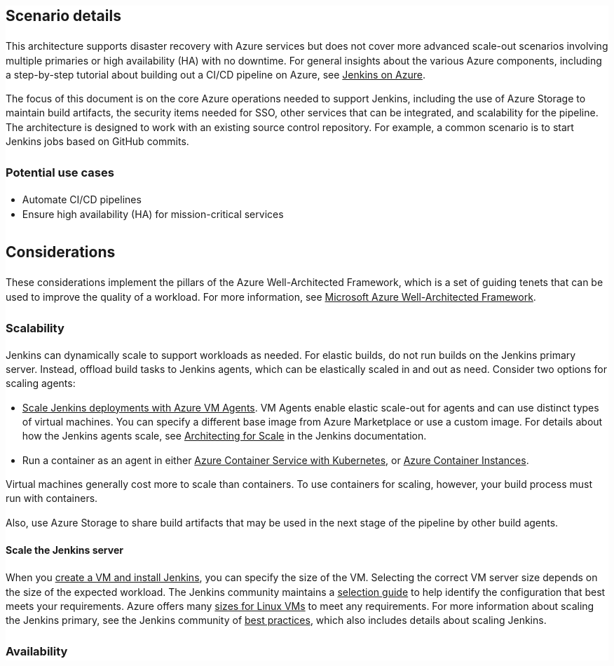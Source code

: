 ## Scenario details

This architecture supports disaster recovery with Azure services but does not cover more advanced scale-out scenarios involving multiple primaries or high availability (HA) with no downtime. For general insights about the various Azure components, including a step-by-step tutorial about building out a CI/CD pipeline on Azure, see [Jenkins on Azure][jenkins-on-azure].

The focus of this document is on the core Azure operations needed to support Jenkins, including the use of Azure Storage to maintain build artifacts, the security items needed for SSO, other services that can be integrated, and scalability for the pipeline. The architecture is designed to work with an existing source control repository. For example, a common scenario is to start Jenkins jobs based on GitHub commits.

### Potential use cases

- Automate CI/CD pipelines
- Ensure high availability (HA) for mission-critical services

## Considerations

These considerations implement the pillars of the Azure Well-Architected Framework, which is a set of guiding tenets that can be used to improve the quality of a workload. For more information, see [Microsoft Azure Well-Architected Framework](/azure/architecture/framework).

### Scalability

Jenkins can dynamically scale to support workloads as needed. For elastic builds, do not run builds on the Jenkins primary server. Instead, offload build tasks to Jenkins agents, which can be elastically scaled in and out as need. Consider two options for scaling agents:

- [Scale Jenkins deployments with Azure VM Agents][vm-agent]. VM Agents enable elastic scale-out for agents and can use distinct types of virtual machines. You can specify a different base image from Azure Marketplace or use a custom image. For details about how the Jenkins agents scale, see [Architecting for Scale][scale] in the Jenkins documentation.

- Run a container as an agent in either [Azure Container Service with Kubernetes](/azure/container-service/kubernetes/), or [Azure Container Instances](/azure/container-instances/).

Virtual machines generally cost more to scale than containers. To use containers for scaling, however, your build process must run with containers.

Also, use Azure Storage to share build artifacts that may be used in the next stage of the pipeline by other build agents.

#### Scale the Jenkins server

When you [create a VM and install Jenkins][install-jenkins-section], you can specify the size of the VM. Selecting the correct VM server size depends on the size of the expected workload. The Jenkins community maintains a [selection guide][selection-guide] to help identify the configuration that best meets your requirements. Azure offers many [sizes for Linux VMs][sizes-linux] to meet any requirements. For more information about scaling the Jenkins primary, see the Jenkins community of [best practices][best-practices], which also includes details about scaling Jenkins.

### Availability


[acs]: https://aka.ms/azjenkinsacs
[ad-sp]: /azure/active-directory/develop/active-directory-integrating-applications
[azure-ad]: /azure/active-directory
[azure-market]: /azure/developer/jenkins/deploy-to-azure-app-service-using-plugin
[best-practices]: https://jenkins.io/doc/book/architecting-for-scale
[blob]: /azure/storage/common/storage-java-jenkins-continuous-integration-solution
[container-agents]: https://aka.ms/azcontaineragent
[configure-storage]: /azure/developer/jenkins/azure-storage-blobs-as-build-artifact-repository
[create-jenkins]: /azure/jenkins/install-jenkins-solution-template
[create-metric]: /azure/monitoring-and-diagnostics/insights-alerts-portal
[disaster]: https://github.com/Azure/jenkins/tree/master/disaster_recovery
[functions]: https://aka.ms/azjenkinsfunctions
[index]: https://plugins.jenkins.io
[install-jenkins-section]: #install-and-configure-jenkins
[jenkins-on-azure]: /azure/jenkins
[key-vault]: /azure/key-vault
[managed-disk]: /azure/virtual-machines/linux/managed-disks-overview
[matrix]: https://plugins.jenkins.io/matrix-auth
[monitor]: /azure/monitoring-and-diagnostics
[monitoring-diag]: ../../best-practices/monitoring.yml
[multi-primary]: https://jenkins.io/doc/book/architecting-for-scale
[nginx]: https://www.digitalocean.com/community/tutorials/how-to-create-an-ssl-certificate-on-nginx-for-ubuntu-14-04
[nsg]: /azure/virtual-network/virtual-networks-nsg
[quick-start]: /azure/security-center/security-center-get-started
[port443]: /azure/virtual-machines/windows/nsg-quickstart-portal
[premium]: /azure/virtual-machines/linux/premium-storage
[rbac]: /azure/role-based-access-control/overview
[rg]: /azure/azure-resource-manager/resource-group-overview
[scale]: https://jenkins.io/doc/book/architecting-for-scale
[scale-agent]: /azure/jenkins/jenkins-azure-vm-agents
[selection-guide]: https://jenkins.io/doc/book/hardware-recommendations
[service-principal]: /azure/active-directory/develop/active-directory-application-objects
[secure-jenkins]: https://jenkins.io/blog/2017/04/20/secure-jenkins-on-azure
[security-center]: /azure/security-center/security-center-intro
[sizes-linux]: /azure/virtual-machines/linux/sizes
[solution]: https://azure.microsoft.com/blog/announcing-the-solution-template-for-jenkins-on-azure
[sla]: https://azure.microsoft.com/support/legal/sla/virtual-machines
[subnet]: /azure/virtual-network/virtual-network-manage-subnet
[vm-agent]: https://plugins.jenkins.io/azure-vm-agents/
[vnet]: /azure/virtual-network/virtual-networks-overview
[0]: ./media/architecture-jenkins.png